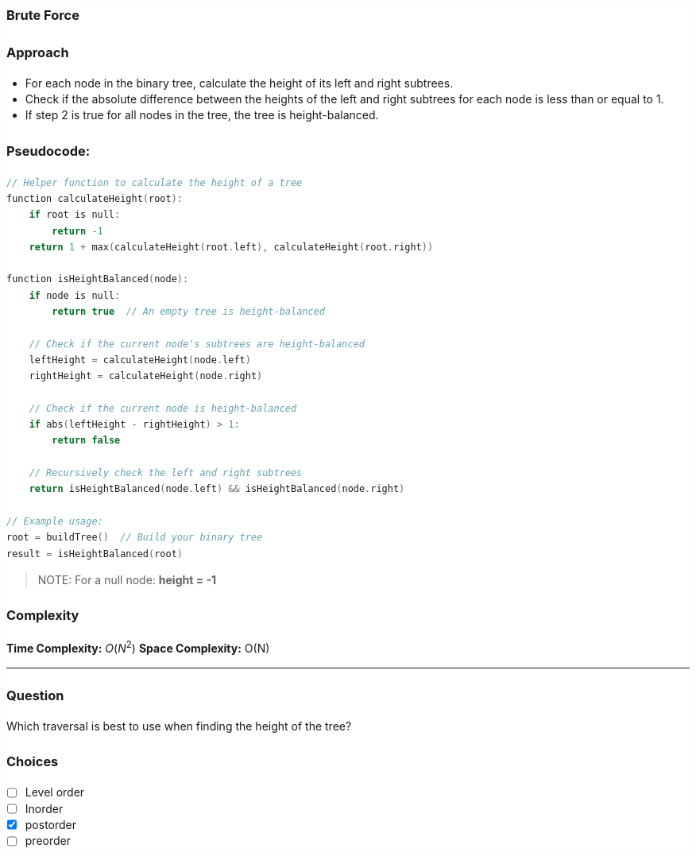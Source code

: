 ### Brute Force
### Approach
* For each node in the binary tree, calculate the height of its left and right subtrees.
* Check if the absolute difference between the heights of the left and right subtrees for each node is less than or equal to 1.
* If step 2 is true for all nodes in the tree, the tree is height-balanced.


### Pseudocode:
```cpp
// Helper function to calculate the height of a tree
function calculateHeight(root):
    if root is null:
        return -1
    return 1 + max(calculateHeight(root.left), calculateHeight(root.right))

function isHeightBalanced(node):
    if node is null:
        return true  // An empty tree is height-balanced

    // Check if the current node's subtrees are height-balanced
    leftHeight = calculateHeight(node.left)
    rightHeight = calculateHeight(node.right)

    // Check if the current node is height-balanced
    if abs(leftHeight - rightHeight) > 1:
        return false

    // Recursively check the left and right subtrees
    return isHeightBalanced(node.left) && isHeightBalanced(node.right)

// Example usage:
root = buildTree()  // Build your binary tree
result = isHeightBalanced(root)
```

> NOTE: For a null node: **height = -1**


### Complexity
**Time Complexity:** $O(N^2)$
**Space Complexity:** O(N)

---


### Question
Which traversal is best to use when finding the height of the tree?

### Choices
- [ ] Level order
- [ ] Inorder
- [x] postorder
- [ ] preorder
